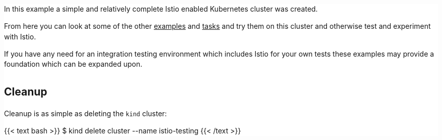 In this example a simple and relatively complete Istio enabled Kubernetes cluster was created.

From here you can look at some of the other [examples](/docs/examples) and [tasks](/docs/tasks) and try them on this cluster and otherwise test and experiment with Istio.

If you have any need for an integration testing environment which includes Istio for your own tests these examples may provide a foundation which can be expanded upon.

## Cleanup

Cleanup is as simple as deleting the `kind` cluster:

{{< text bash >}}
$ kind delete cluster --name istio-testing
{{< /text >}}

[jq]:https://github.com/stedolan/jq
[kind]:https://github.com/kubernetes-sigs/kind
[docker]:https://docs.docker.com/
[kubectl]:https://kubernetes.io/docs/reference/kubectl/overview/
[servicelb]:https://kubernetes.io/docs/tasks/access-application-cluster/create-external-load-balancer/
[metallb]:https://metallb.universe.tf/
[certmanager]:https://cert-manager.io/
[nginx]:https://nginx.com
